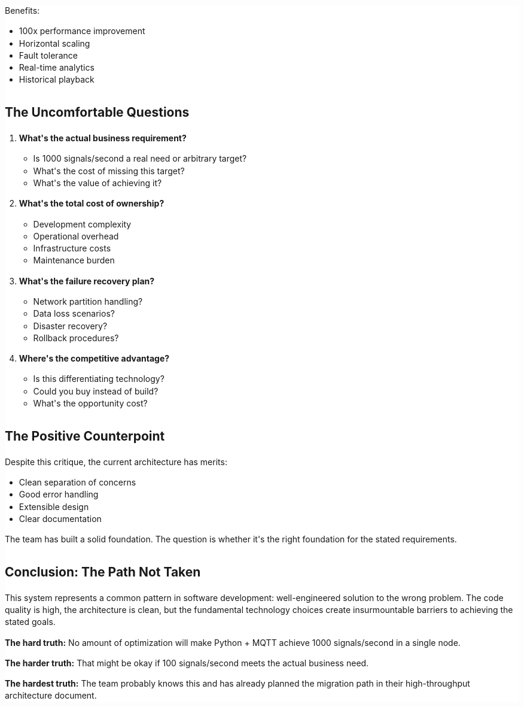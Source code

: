 Benefits:
- 100x performance improvement
- Horizontal scaling
- Fault tolerance
- Real-time analytics
- Historical playback

## The Uncomfortable Questions

1. **What's the actual business requirement?**
   - Is 1000 signals/second a real need or arbitrary target?
   - What's the cost of missing this target?
   - What's the value of achieving it?

2. **What's the total cost of ownership?**
   - Development complexity
   - Operational overhead
   - Infrastructure costs
   - Maintenance burden

3. **What's the failure recovery plan?**
   - Network partition handling?
   - Data loss scenarios?
   - Disaster recovery?
   - Rollback procedures?

4. **Where's the competitive advantage?**
   - Is this differentiating technology?
   - Could you buy instead of build?
   - What's the opportunity cost?

## The Positive Counterpoint

Despite this critique, the current architecture has merits:
- Clean separation of concerns
- Good error handling
- Extensible design
- Clear documentation

The team has built a solid foundation. The question is whether it's the right foundation for the stated requirements.

## Conclusion: The Path Not Taken

This system represents a common pattern in software development: well-engineered solution to the wrong problem. The code quality is high, the architecture is clean, but the fundamental technology choices create insurmountable barriers to achieving the stated goals.

**The hard truth:** No amount of optimization will make Python + MQTT achieve 1000 signals/second in a single node.

**The harder truth:** That might be okay if 100 signals/second meets the actual business need.

**The hardest truth:** The team probably knows this and has already planned the migration path in their high-throughput architecture document.
